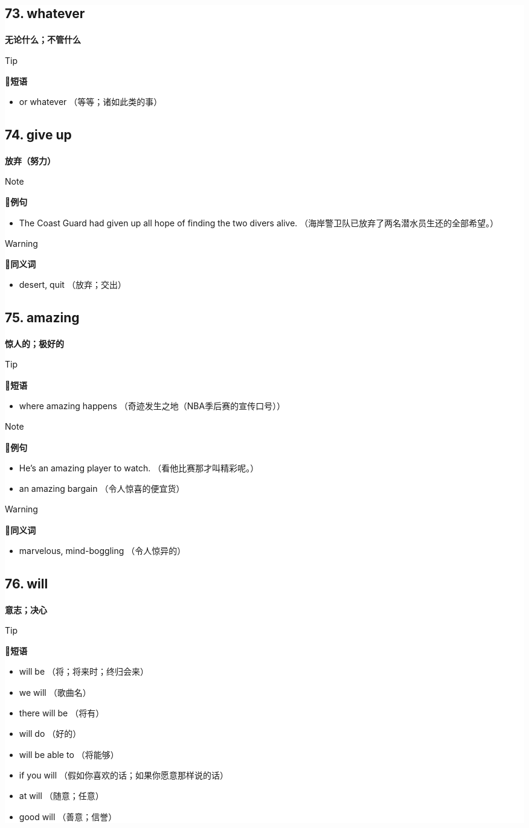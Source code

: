 ## 73. whatever

**无论什么；不管什么**

> [!TIP]
> **🤩短语**
> - or whatever （等等；诸如此类的事）
>

## 74. give up

**放弃（努力）**

> [!NOTE]
> **🎤例句**
> - The Coast Guard had given up all hope of finding the two divers alive. （海岸警卫队已放弃了两名潜水员生还的全部希望。）
>

> [!WARNING]
> **🤔同义词**
> - desert, quit （放弃；交出）
>

## 75. amazing

**惊人的；极好的**

> [!TIP]
> **🤩短语**
> - where amazing happens （奇迹发生之地（NBA季后赛的宣传口号））
>

> [!NOTE]
> **🎤例句**
> - He’s an amazing player to watch. （看他比赛那才叫精彩呢。）
>
> - an amazing bargain （令人惊喜的便宜货）
>

> [!WARNING]
> **🤔同义词**
> - marvelous, mind-boggling （令人惊异的）
>

## 76. will

**意志；决心**

> [!TIP]
> **🤩短语**
> - will be （将；将来时；终归会来）
>
> - we will （歌曲名）
>
> - there will be （将有）
>
> - will do （好的）
>
> - will be able to （将能够）
>
> - if you will （假如你喜欢的话；如果你愿意那样说的话）
>
> - at will （随意；任意）
>
> - good will （善意；信誉）